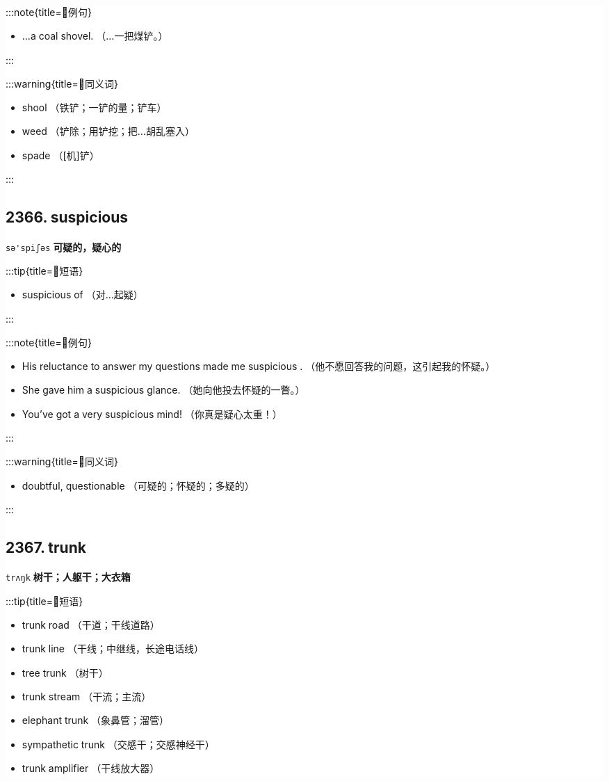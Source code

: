 :::note{title=🎤例句}

- ...a coal shovel. （…一把煤铲。）

:::

:::warning{title=🤔同义词}

- shool （铁铲；一铲的量；铲车）

- weed （铲除；用铲挖；把…胡乱塞入）

- spade （[机]铲）

:::


## 2366. suspicious

`sə'spiʃəs`  **可疑的，疑心的**

:::tip{title=🤩短语}

- suspicious of （对…起疑）

:::

:::note{title=🎤例句}

- His reluctance to answer my questions made me suspicious . （他不愿回答我的问题，这引起我的怀疑。）

- She gave him a suspicious glance. （她向他投去怀疑的一瞥。）

- You’ve got a very suspicious mind! （你真是疑心太重！）

:::

:::warning{title=🤔同义词}

- doubtful, questionable （可疑的；怀疑的；多疑的）

:::


## 2367. trunk

`trʌŋk`  **树干；人躯干；大衣箱**

:::tip{title=🤩短语}

- trunk road （干道；干线道路）

- trunk line （干线；中继线，长途电话线）

- tree trunk （树干）

- trunk stream （干流；主流）

- elephant trunk （象鼻管；溜管）

- sympathetic trunk （交感干；交感神经干）

- trunk amplifier （干线放大器）
